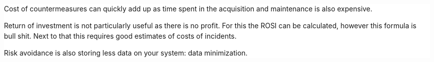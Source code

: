 Cost of countermeasures can quickly add up as time spent in the acquisition and maintenance is also expensive. 

Return of investment is not particularly useful as there is no profit. For this the ROSI can be calculated, however this formula is bull shit. Next to that this requires good estimates of costs of incidents. 

Risk avoidance is also storing less data on your system: data minimization.
